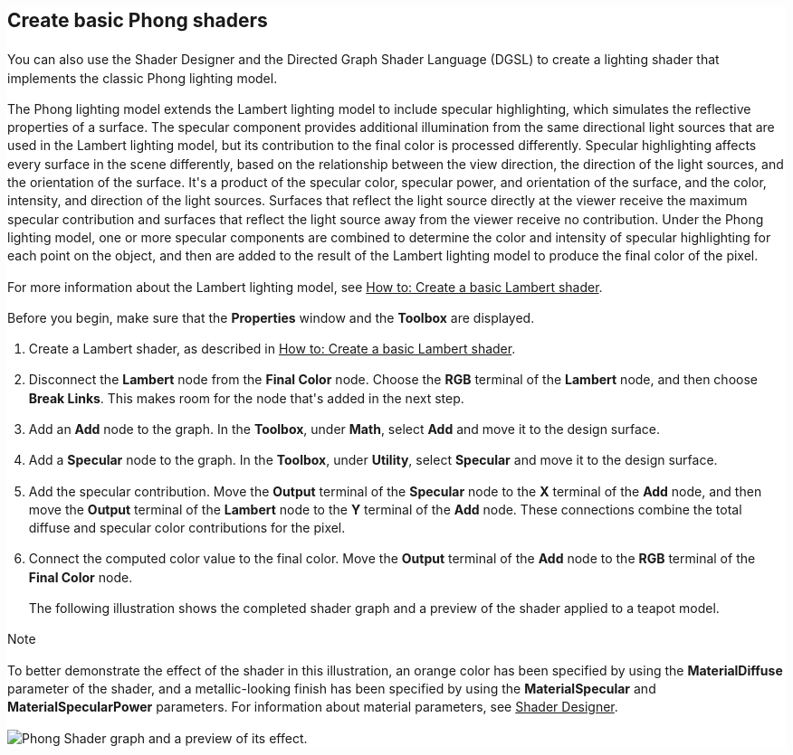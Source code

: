 
## Create basic Phong shaders

You can also use the Shader Designer and the Directed Graph Shader Language (DGSL) to create a lighting shader that implements the classic Phong lighting model.

The Phong lighting model extends the Lambert lighting model to include specular highlighting, which simulates the reflective properties of a surface. The specular component provides additional illumination from the same directional light sources that are used in the Lambert lighting model, but its contribution to the final color is processed differently. Specular highlighting affects every surface in the scene differently, based on the relationship between the view direction, the direction of the light sources, and the orientation of the surface. It's a product of the specular color, specular power, and orientation of the surface, and the color, intensity, and direction of the light sources. Surfaces that reflect the light source directly at the viewer receive the maximum specular contribution and surfaces that reflect the light source away from the viewer receive no contribution. Under the Phong lighting model, one or more specular components are combined to determine the color and intensity of specular highlighting for each point on the object, and then are added to the result of the Lambert lighting model to produce the final color of the pixel.

For more information about the Lambert lighting model, see [How to: Create a basic Lambert shader](../designers/how-to-create-a-basic-lambert-shader.md).

Before you begin, make sure that the **Properties** window and the **Toolbox** are displayed.

1. Create a Lambert shader, as described in [How to: Create a basic Lambert shader](../designers/how-to-create-a-basic-lambert-shader.md).

2. Disconnect the **Lambert** node from the **Final Color** node. Choose the **RGB** terminal of the **Lambert** node, and then choose **Break Links**. This makes room for the node that's added in the next step.

3. Add an **Add** node to the graph. In the **Toolbox**, under **Math**, select **Add** and move it to the design surface.

4. Add a **Specular** node to the graph. In the **Toolbox**, under **Utility**, select **Specular** and move it to the design surface.

5. Add the specular contribution. Move the **Output** terminal of the **Specular** node to the **X** terminal of the **Add** node, and then move the **Output** terminal of the **Lambert** node to the **Y** terminal of the **Add** node. These connections combine the total diffuse and specular color contributions for the pixel.

6. Connect the computed color value to the final color. Move the **Output** terminal of the **Add** node to the **RGB** terminal of the **Final Color** node.

   The following illustration shows the completed shader graph and a preview of the shader applied to a teapot model.

> [!NOTE]
> To better demonstrate the effect of the shader in this illustration, an orange color has been specified by using the **MaterialDiffuse** parameter of the shader, and a metallic-looking finish has been specified by using the **MaterialSpecular** and **MaterialSpecularPower** parameters. For information about material parameters, see [Shader Designer](../designers/shader-designer.md#preview-shaders).

![Phong Shader graph and a preview of its effect.](../designers/media/digit-lighting-graph.png)
